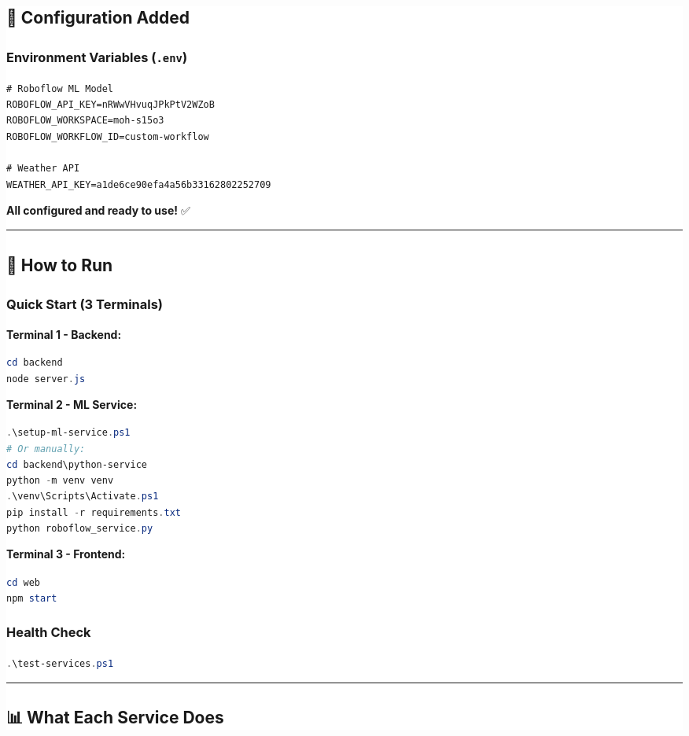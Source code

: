
## 🔑 Configuration Added

### Environment Variables (`.env`)

```env
# Roboflow ML Model
ROBOFLOW_API_KEY=nRWwVHvuqJPkPtV2WZoB
ROBOFLOW_WORKSPACE=moh-s15o3
ROBOFLOW_WORKFLOW_ID=custom-workflow

# Weather API
WEATHER_API_KEY=a1de6ce90efa4a56b33162802252709
```

**All configured and ready to use!** ✅

---

## 🚀 How to Run

### Quick Start (3 Terminals)

**Terminal 1 - Backend:**
```powershell
cd backend
node server.js
```

**Terminal 2 - ML Service:**
```powershell
.\setup-ml-service.ps1
# Or manually:
cd backend\python-service
python -m venv venv
.\venv\Scripts\Activate.ps1
pip install -r requirements.txt
python roboflow_service.py
```

**Terminal 3 - Frontend:**
```powershell
cd web
npm start
```

### Health Check

```powershell
.\test-services.ps1
```

---

## 📊 What Each Service Does
